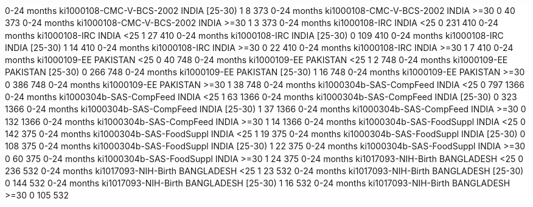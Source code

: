 0-24 months   ki1000108-CMC-V-BCS-2002   INDIA                          [25-30)            1        8     373
0-24 months   ki1000108-CMC-V-BCS-2002   INDIA                          >=30               0       40     373
0-24 months   ki1000108-CMC-V-BCS-2002   INDIA                          >=30               1        3     373
0-24 months   ki1000108-IRC              INDIA                          <25                0      231     410
0-24 months   ki1000108-IRC              INDIA                          <25                1       27     410
0-24 months   ki1000108-IRC              INDIA                          [25-30)            0      109     410
0-24 months   ki1000108-IRC              INDIA                          [25-30)            1       14     410
0-24 months   ki1000108-IRC              INDIA                          >=30               0       22     410
0-24 months   ki1000108-IRC              INDIA                          >=30               1        7     410
0-24 months   ki1000109-EE               PAKISTAN                       <25                0       40     748
0-24 months   ki1000109-EE               PAKISTAN                       <25                1        2     748
0-24 months   ki1000109-EE               PAKISTAN                       [25-30)            0      266     748
0-24 months   ki1000109-EE               PAKISTAN                       [25-30)            1       16     748
0-24 months   ki1000109-EE               PAKISTAN                       >=30               0      386     748
0-24 months   ki1000109-EE               PAKISTAN                       >=30               1       38     748
0-24 months   ki1000304b-SAS-CompFeed    INDIA                          <25                0      797    1366
0-24 months   ki1000304b-SAS-CompFeed    INDIA                          <25                1       63    1366
0-24 months   ki1000304b-SAS-CompFeed    INDIA                          [25-30)            0      323    1366
0-24 months   ki1000304b-SAS-CompFeed    INDIA                          [25-30)            1       37    1366
0-24 months   ki1000304b-SAS-CompFeed    INDIA                          >=30               0      132    1366
0-24 months   ki1000304b-SAS-CompFeed    INDIA                          >=30               1       14    1366
0-24 months   ki1000304b-SAS-FoodSuppl   INDIA                          <25                0      142     375
0-24 months   ki1000304b-SAS-FoodSuppl   INDIA                          <25                1       19     375
0-24 months   ki1000304b-SAS-FoodSuppl   INDIA                          [25-30)            0      108     375
0-24 months   ki1000304b-SAS-FoodSuppl   INDIA                          [25-30)            1       22     375
0-24 months   ki1000304b-SAS-FoodSuppl   INDIA                          >=30               0       60     375
0-24 months   ki1000304b-SAS-FoodSuppl   INDIA                          >=30               1       24     375
0-24 months   ki1017093-NIH-Birth        BANGLADESH                     <25                0      236     532
0-24 months   ki1017093-NIH-Birth        BANGLADESH                     <25                1       23     532
0-24 months   ki1017093-NIH-Birth        BANGLADESH                     [25-30)            0      144     532
0-24 months   ki1017093-NIH-Birth        BANGLADESH                     [25-30)            1       16     532
0-24 months   ki1017093-NIH-Birth        BANGLADESH                     >=30               0      105     532
